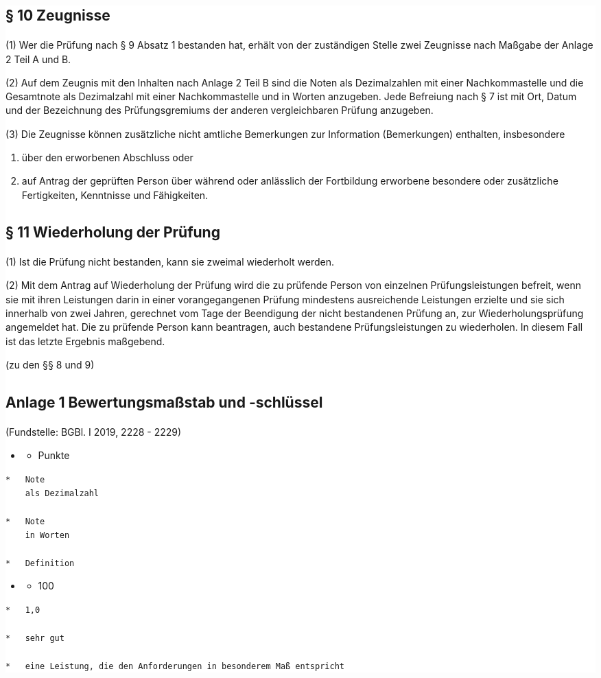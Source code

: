
## § 10 Zeugnisse

(1) Wer die Prüfung nach § 9 Absatz 1 bestanden hat, erhält von der zuständigen Stelle zwei Zeugnisse nach Maßgabe der Anlage 2 Teil A und B.

(2) Auf dem Zeugnis mit den Inhalten nach Anlage 2 Teil B sind die Noten als Dezimalzahlen mit einer Nachkommastelle und die Gesamtnote als Dezimalzahl mit einer Nachkommastelle und in Worten anzugeben. Jede Befreiung nach § 7 ist mit Ort, Datum und der Bezeichnung des Prüfungsgremiums der anderen vergleichbaren Prüfung anzugeben.

(3) Die Zeugnisse können zusätzliche nicht amtliche Bemerkungen zur Information (Bemerkungen) enthalten, insbesondere

1.  über den erworbenen Abschluss oder


2.  auf Antrag der geprüften Person über während oder anlässlich der Fortbildung erworbene besondere oder zusätzliche Fertigkeiten, Kenntnisse und Fähigkeiten.





## § 11 Wiederholung der Prüfung

(1) Ist die Prüfung nicht bestanden, kann sie zweimal wiederholt werden.

(2) Mit dem Antrag auf Wiederholung der Prüfung wird die zu prüfende Person von einzelnen Prüfungsleistungen befreit, wenn sie mit ihren Leistungen darin in einer vorangegangenen Prüfung mindestens ausreichende Leistungen erzielte und sie sich innerhalb von zwei Jahren, gerechnet vom Tage der Beendigung der nicht bestandenen Prüfung an, zur Wiederholungsprüfung angemeldet hat. Die zu prüfende Person kann beantragen, auch bestandene Prüfungsleistungen zu wiederholen. In diesem Fall ist das letzte Ergebnis maßgebend.

(zu den §§ 8 und 9)

## Anlage 1 Bewertungsmaßstab und -schlüssel

(Fundstelle: BGBl. I 2019, 2228 - 2229)


*    *   Punkte

    *   Note
        als Dezimalzahl

    *   Note
        in Worten

    *   Definition


*    *   100

    *   1,0

    *   sehr gut

    *   eine Leistung, die den Anforderungen in besonderem Maß entspricht
